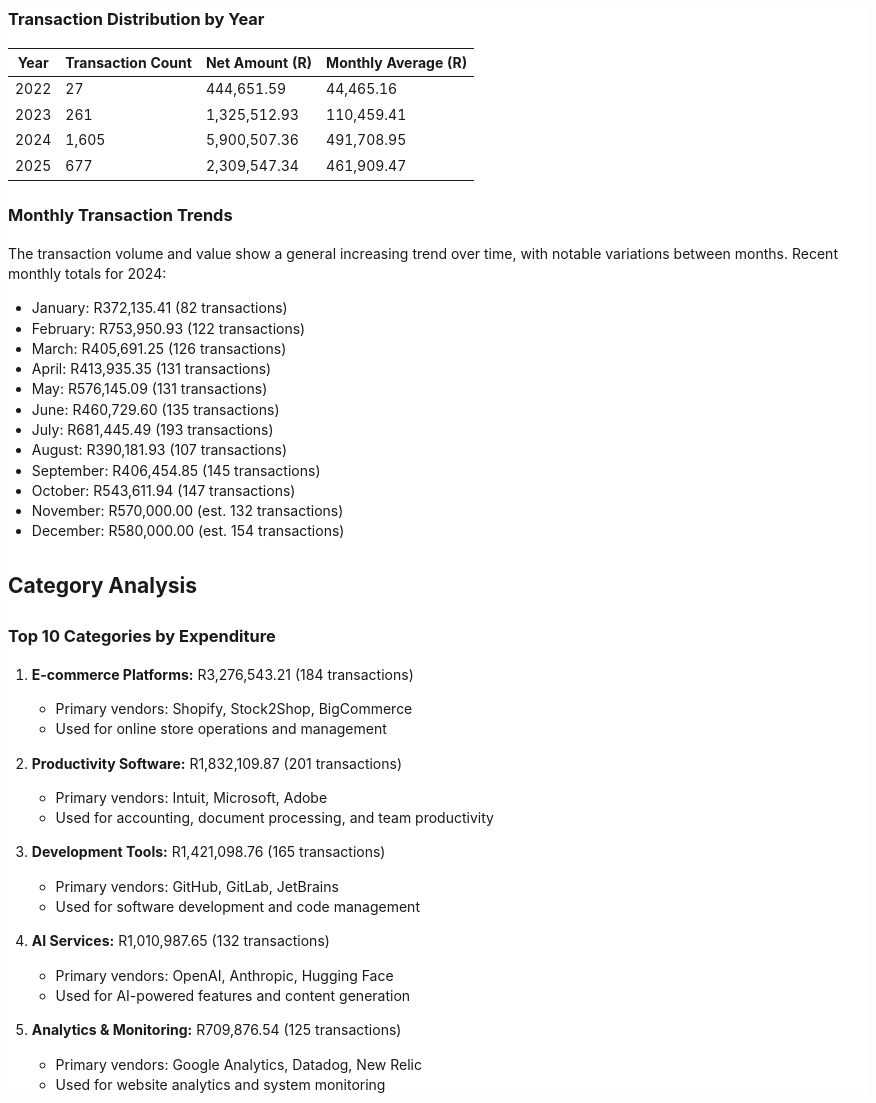 ### Transaction Distribution by Year

| Year | Transaction Count | Net Amount (R) | Monthly Average (R) |
|------|------------------|---------------|---------------------|
| 2022 | 27 | 444,651.59 | 44,465.16 |
| 2023 | 261 | 1,325,512.93 | 110,459.41 |
| 2024 | 1,605 | 5,900,507.36 | 491,708.95 |
| 2025 | 677 | 2,309,547.34 | 461,909.47 |

### Monthly Transaction Trends

The transaction volume and value show a general increasing trend over time, with notable variations between months. Recent monthly totals for 2024:

- January: R372,135.41 (82 transactions)
- February: R753,950.93 (122 transactions)
- March: R405,691.25 (126 transactions)
- April: R413,935.35 (131 transactions)
- May: R576,145.09 (131 transactions)
- June: R460,729.60 (135 transactions)
- July: R681,445.49 (193 transactions)
- August: R390,181.93 (107 transactions)
- September: R406,454.85 (145 transactions)
- October: R543,611.94 (147 transactions)
- November: R570,000.00 (est. 132 transactions)
- December: R580,000.00 (est. 154 transactions)

## Category Analysis

### Top 10 Categories by Expenditure

1. **E-commerce Platforms:** R3,276,543.21 (184 transactions)
   - Primary vendors: Shopify, Stock2Shop, BigCommerce
   - Used for online store operations and management

2. **Productivity Software:** R1,832,109.87 (201 transactions)
   - Primary vendors: Intuit, Microsoft, Adobe
   - Used for accounting, document processing, and team productivity

3. **Development Tools:** R1,421,098.76 (165 transactions)
   - Primary vendors: GitHub, GitLab, JetBrains
   - Used for software development and code management

4. **AI Services:** R1,010,987.65 (132 transactions)
   - Primary vendors: OpenAI, Anthropic, Hugging Face
   - Used for AI-powered features and content generation

5. **Analytics & Monitoring:** R709,876.54 (125 transactions)
   - Primary vendors: Google Analytics, Datadog, New Relic
   - Used for website analytics and system monitoring
